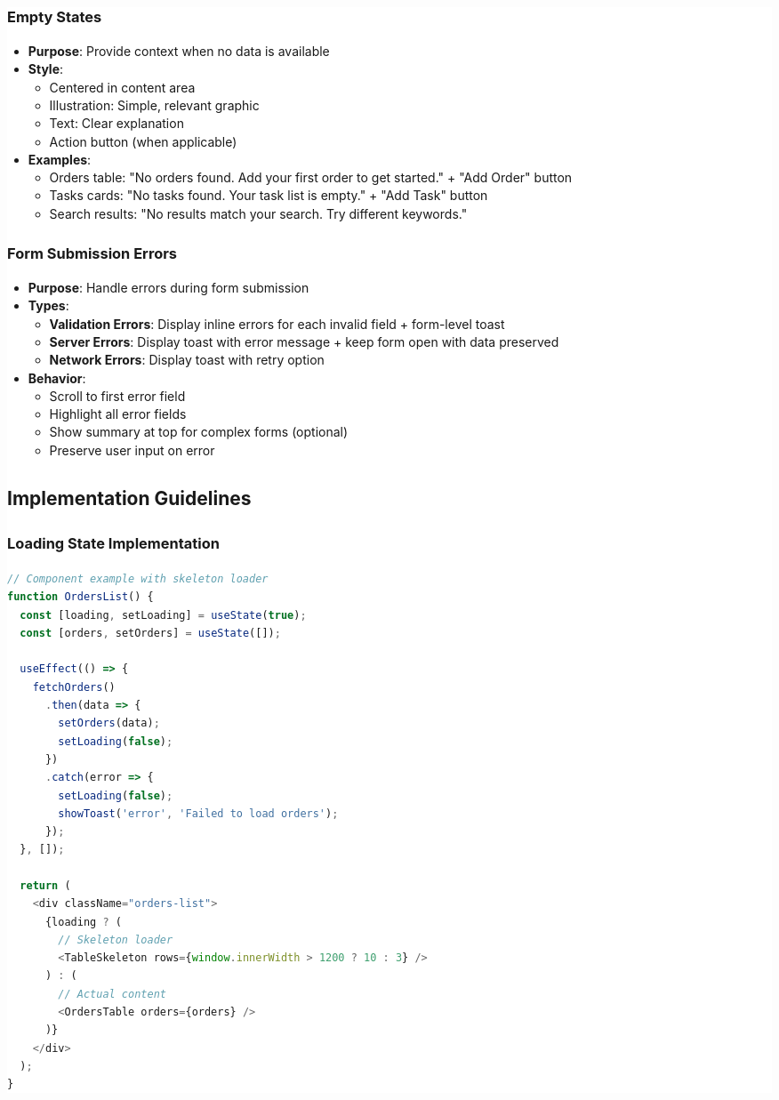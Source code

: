 ### Empty States
- **Purpose**: Provide context when no data is available
- **Style**:
  - Centered in content area
  - Illustration: Simple, relevant graphic
  - Text: Clear explanation
  - Action button (when applicable)
- **Examples**:
  - Orders table: "No orders found. Add your first order to get started." + "Add Order" button
  - Tasks cards: "No tasks found. Your task list is empty." + "Add Task" button
  - Search results: "No results match your search. Try different keywords."

### Form Submission Errors
- **Purpose**: Handle errors during form submission
- **Types**:
  - **Validation Errors**: Display inline errors for each invalid field + form-level toast
  - **Server Errors**: Display toast with error message + keep form open with data preserved
  - **Network Errors**: Display toast with retry option
- **Behavior**:
  - Scroll to first error field
  - Highlight all error fields
  - Show summary at top for complex forms (optional)
  - Preserve user input on error

## Implementation Guidelines

### Loading State Implementation
```typescript
// Component example with skeleton loader
function OrdersList() {
  const [loading, setLoading] = useState(true);
  const [orders, setOrders] = useState([]);
  
  useEffect(() => {
    fetchOrders()
      .then(data => {
        setOrders(data);
        setLoading(false);
      })
      .catch(error => {
        setLoading(false);
        showToast('error', 'Failed to load orders');
      });
  }, []);
  
  return (
    <div className="orders-list">
      {loading ? (
        // Skeleton loader
        <TableSkeleton rows={window.innerWidth > 1200 ? 10 : 3} />
      ) : (
        // Actual content
        <OrdersTable orders={orders} />
      )}
    </div>
  );
}
```
